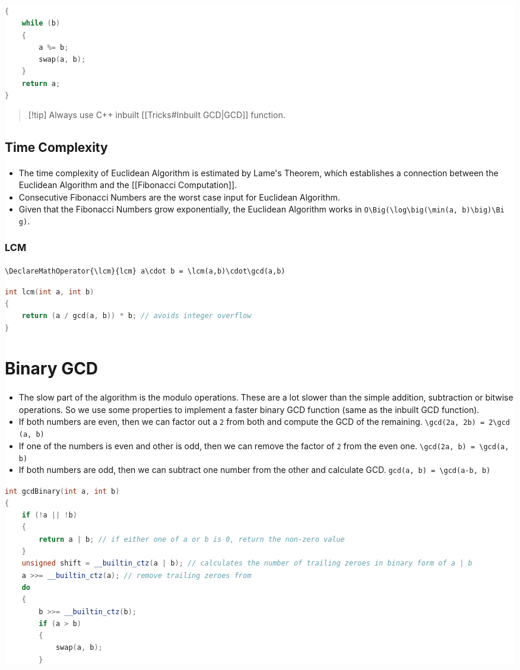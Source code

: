 ```cpp
{
	while (b)
	{
		a %= b;
		swap(a, b);
	}
	return a;
}

```

> [!tip] Always use C++ inbuilt [[Tricks#Inbuilt GCD|GCD]] function.
## Time Complexity
- The time complexity of Euclidean Algorithm is estimated by Lame's Theorem, which establishes a connection between the Euclidean Algorithm and the [[Fibonacci Computation]].
- Consecutive Fibonacci Numbers are the worst case input for Euclidean Algorithm.
- Given that the Fibonacci Numbers grow exponentially, the Euclidean Algorithm works in `O\Big(\log\big(\min(a, b)\big)\Big)`.
### LCM
``
\DeclareMathOperator{\lcm}{lcm}
a\cdot b = \lcm(a,b)\cdot\gcd(a,b)
``

```cpp
int lcm(int a, int b)
{
	return (a / gcd(a, b)) * b; // avoids integer overflow
}

```
# Binary GCD
- The slow part of the algorithm is the modulo operations. These are a lot slower than the simple addition, subtraction or bitwise operations. So we use some properties to implement a faster binary GCD function (same as the inbuilt GCD function).
- If both numbers are even, then we can factor out a `2` from both and compute the GCD of the remaining.
  `\gcd(2a, 2b) = 2\gcd(a, b)`
- If one of the numbers is even and other is odd, then we can remove the factor of `2` from the even one.
  `\gcd(2a, b) = \gcd(a, b)`
- If both numbers are odd, then we can subtract one number from the other and calculate GCD.
  `gcd(a, b) = \gcd(a-b, b)`

```cpp
int gcdBinary(int a, int b)
{
	if (!a || !b)
	{
		return a | b; // if either one of a or b is 0, return the non-zero value
	}
	unsigned shift = __builtin_ctz(a | b); // calculates the number of trailing zeroes in binary form of a | b
	a >>= __builtin_ctz(a); // remove trailing zeroes from 
	do
	{
		b >>= __builtin_ctz(b);
		if (a > b)
		{
			swap(a, b);
		}
```
